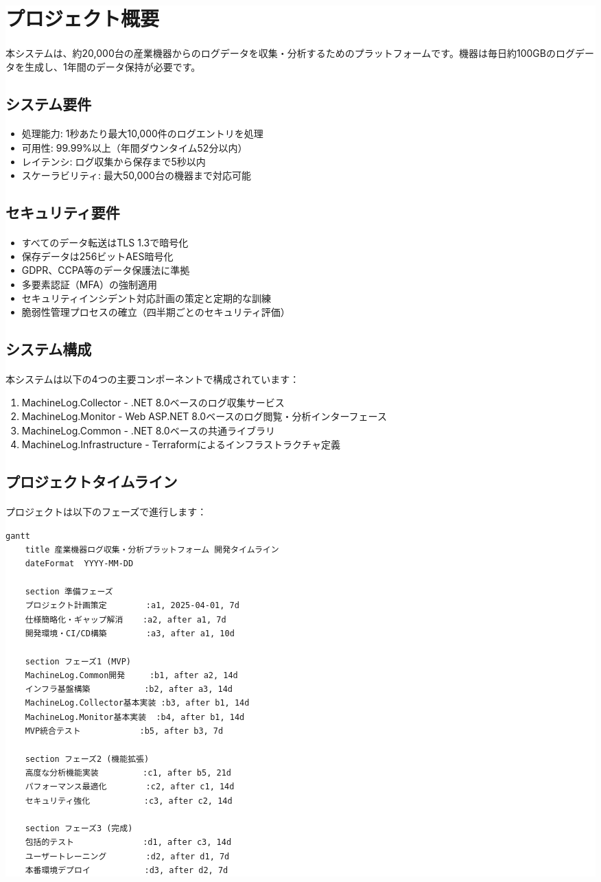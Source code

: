 # プロジェクト概要

本システムは、約20,000台の産業機器からのログデータを収集・分析するためのプラットフォームです。機器は毎日約100GBのログデータを生成し、1年間のデータ保持が必要です。

## システム要件

- 処理能力: 1秒あたり最大10,000件のログエントリを処理
- 可用性: 99.99%以上（年間ダウンタイム52分以内）
- レイテンシ: ログ収集から保存まで5秒以内
- スケーラビリティ: 最大50,000台の機器まで対応可能

## セキュリティ要件

- すべてのデータ転送はTLS 1.3で暗号化
- 保存データは256ビットAES暗号化
- GDPR、CCPA等のデータ保護法に準拠
- 多要素認証（MFA）の強制適用
- セキュリティインシデント対応計画の策定と定期的な訓練
- 脆弱性管理プロセスの確立（四半期ごとのセキュリティ評価）

## システム構成

本システムは以下の4つの主要コンポーネントで構成されています：

1. MachineLog.Collector - .NET 8.0ベースのログ収集サービス
2. MachineLog.Monitor - Web ASP.NET 8.0ベースのログ閲覧・分析インターフェース
3. MachineLog.Common - .NET 8.0ベースの共通ライブラリ
4. MachineLog.Infrastructure - Terraformによるインフラストラクチャ定義

## プロジェクトタイムライン

プロジェクトは以下のフェーズで進行します：

```mermaid
gantt
    title 産業機器ログ収集・分析プラットフォーム 開発タイムライン
    dateFormat  YYYY-MM-DD
    
    section 準備フェーズ
    プロジェクト計画策定        :a1, 2025-04-01, 7d
    仕様簡略化・ギャップ解消    :a2, after a1, 7d
    開発環境・CI/CD構築        :a3, after a1, 10d
    
    section フェーズ1 (MVP)
    MachineLog.Common開発     :b1, after a2, 14d
    インフラ基盤構築           :b2, after a3, 14d
    MachineLog.Collector基本実装 :b3, after b1, 14d
    MachineLog.Monitor基本実装  :b4, after b1, 14d
    MVP統合テスト            :b5, after b3, 7d
    
    section フェーズ2 (機能拡張)
    高度な分析機能実装         :c1, after b5, 21d
    パフォーマンス最適化        :c2, after c1, 14d
    セキュリティ強化           :c3, after c2, 14d
    
    section フェーズ3 (完成)
    包括的テスト              :d1, after c3, 14d
    ユーザートレーニング        :d2, after d1, 7d
    本番環境デプロイ           :d3, after d2, 7d
```
